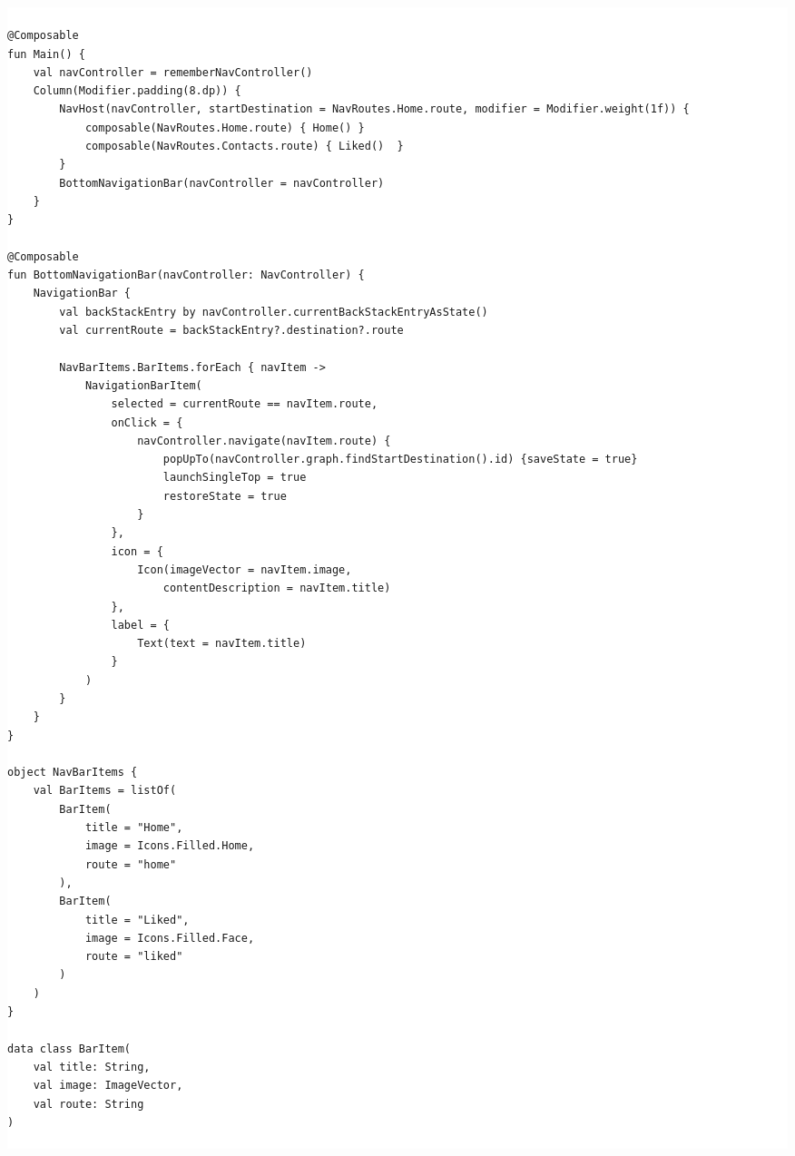 ```

@Composable
fun Main() {
    val navController = rememberNavController()
    Column(Modifier.padding(8.dp)) {
        NavHost(navController, startDestination = NavRoutes.Home.route, modifier = Modifier.weight(1f)) {
            composable(NavRoutes.Home.route) { Home() }
            composable(NavRoutes.Contacts.route) { Liked()  }
        }
        BottomNavigationBar(navController = navController)
    }
}
 
@Composable
fun BottomNavigationBar(navController: NavController) {
    NavigationBar {
        val backStackEntry by navController.currentBackStackEntryAsState()
        val currentRoute = backStackEntry?.destination?.route
 
        NavBarItems.BarItems.forEach { navItem ->
            NavigationBarItem(
                selected = currentRoute == navItem.route,
                onClick = {
                    navController.navigate(navItem.route) {
                        popUpTo(navController.graph.findStartDestination().id) {saveState = true}
                        launchSingleTop = true
                        restoreState = true
                    }
                },
                icon = {
                    Icon(imageVector = navItem.image,
                        contentDescription = navItem.title)
                },
                label = {
                    Text(text = navItem.title)
                }
            )
        }
    }
}
 
object NavBarItems {
    val BarItems = listOf(
        BarItem(
            title = "Home",
            image = Icons.Filled.Home,
            route = "home"
        ),
        BarItem(
            title = "Liked",
            image = Icons.Filled.Face,
            route = "liked"
        )
    )
}
 
data class BarItem(
    val title: String,
    val image: ImageVector,
    val route: String
)
 
```